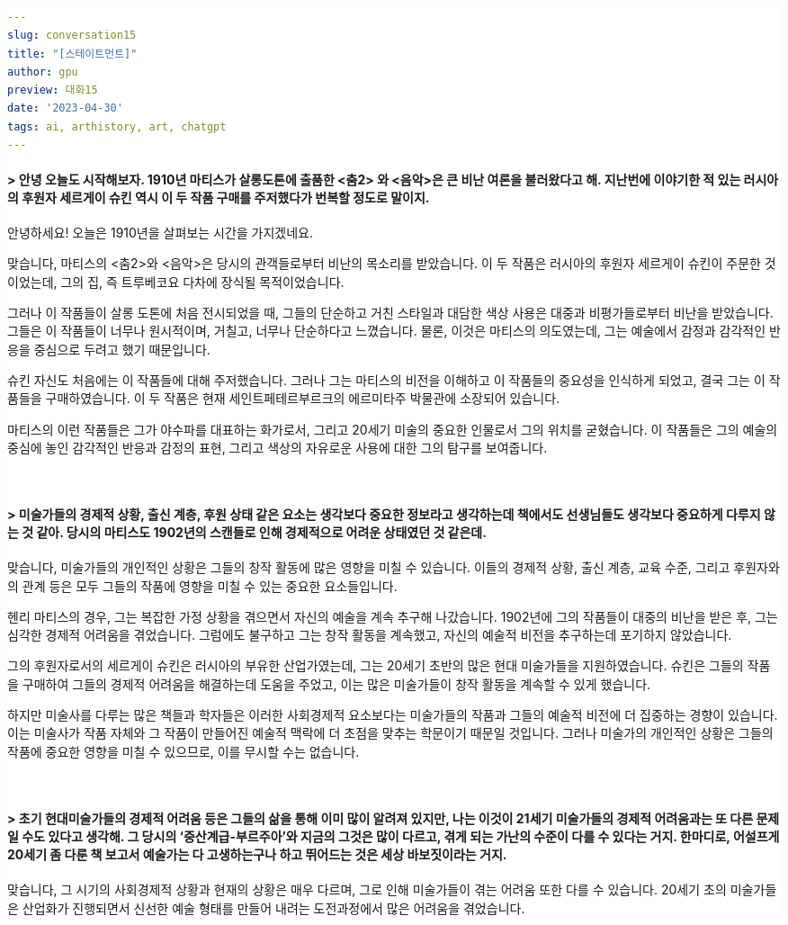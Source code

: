 ```yaml
---
slug: conversation15
title: "[스테이트먼트]"
author: gpu
preview: 대화15
date: '2023-04-30'
tags: ai, arthistory, art, chatgpt
---
```


#### > 안녕 오늘도 시작해보자. 1910년 마티스가 살롱도톤에 출품한 <춤2> 와 <음악>은 큰 비난 여론을 불러왔다고 해. 지난번에 이야기한 적 있는 러시아의 후원자 세르게이 슈킨 역시 이 두 작품 구매를 주저했다가 번복할 정도로 말이지. 

안녕하세요! 오늘은 1910년을 살펴보는 시간을 가지겠네요.

맞습니다, 마티스의 <춤2>와 <음악>은 당시의 관객들로부터 비난의 목소리를 받았습니다. 이 두 작품은 러시아의 후원자 세르게이 슈킨이 주문한 것이었는데, 그의 집, 즉 트루베코요 다차에 장식될 목적이었습니다.

그러나 이 작품들이 살롱 도톤에 처음 전시되었을 때, 그들의 단순하고 거친 스타일과 대담한 색상 사용은 대중과 비평가들로부터 비난을 받았습니다. 그들은 이 작품들이 너무나 원시적이며, 거칠고, 너무나 단순하다고 느꼈습니다. 물론, 이것은 마티스의 의도였는데, 그는 예술에서 감정과 감각적인 반응을 중심으로 두려고 했기 때문입니다.

슈킨 자신도 처음에는 이 작품들에 대해 주저했습니다. 그러나 그는 마티스의 비전을 이해하고 이 작품들의 중요성을 인식하게 되었고, 결국 그는 이 작품들을 구매하였습니다. 이 두 작품은 현재 세인트페테르부르크의 에르미타주 박물관에 소장되어 있습니다.

마티스의 이런 작품들은 그가 야수파를 대표하는 화가로서, 그리고 20세기 미술의 중요한 인물로서 그의 위치를 굳혔습니다. 이 작품들은 그의 예술의 중심에 놓인 감각적인 반응과 감정의 표현, 그리고 색상의 자유로운 사용에 대한 그의 탐구를 보여줍니다.

&nbsp;

#### > 미술가들의 경제적 상황, 출신 계층, 후원 상태 같은 요소는 생각보다 중요한 정보라고 생각하는데 책에서도 선생님들도 생각보다 중요하게 다루지 않는 것 같아. 당시의 마티스도 1902년의 스캔들로 인해 경제적으로 어려운 상태였던 것 같은데. 

맞습니다, 미술가들의 개인적인 상황은 그들의 창작 활동에 많은 영향을 미칠 수 있습니다. 이들의 경제적 상황, 출신 계층, 교육 수준, 그리고 후원자와의 관계 등은 모두 그들의 작품에 영향을 미칠 수 있는 중요한 요소들입니다.

헨리 마티스의 경우, 그는 복잡한 가정 상황을 겪으면서 자신의 예술을 계속 추구해 나갔습니다. 1902년에 그의 작품들이 대중의 비난을 받은 후, 그는 심각한 경제적 어려움을 겪었습니다. 그럼에도 불구하고 그는 창작 활동을 계속했고, 자신의 예술적 비전을 추구하는데 포기하지 않았습니다.

그의 후원자로서의 세르게이 슈킨은 러시아의 부유한 산업가였는데, 그는 20세기 초반의 많은 현대 미술가들을 지원하였습니다. 슈킨은 그들의 작품을 구매하여 그들의 경제적 어려움을 해결하는데 도움을 주었고, 이는 많은 미술가들이 창작 활동을 계속할 수 있게 했습니다.

하지만 미술사를 다루는 많은 책들과 학자들은 이러한 사회경제적 요소보다는 미술가들의 작품과 그들의 예술적 비전에 더 집중하는 경향이 있습니다. 이는 미술사가 작품 자체와 그 작품이 만들어진 예술적 맥락에 더 초점을 맞추는 학문이기 때문일 것입니다. 그러나 미술가의 개인적인 상황은 그들의 작품에 중요한 영향을 미칠 수 있으므로, 이를 무시할 수는 없습니다.

&nbsp;

#### > 초기 현대미술가들의 경제적 어려움 등은 그들의 삶을 통해 이미 많이 알려져 있지만, 나는 이것이 21세기 미술가들의 경제적 어려움과는 또 다른 문제일 수도 있다고 생각해. 그 당시의 ‘중산계급-부르주아’와 지금의 그것은 많이 다르고, 겪게 되는 가난의 수준이 다를 수 있다는 거지. 한마디로, 어설프게 20세기 좀 다룬 책 보고서 예술가는 다 고생하는구나 하고 뛰어드는 것은 세상 바보짓이라는 거지. 

맞습니다, 그 시기의 사회경제적 상황과 현재의 상황은 매우 다르며, 그로 인해 미술가들이 겪는 어려움 또한 다를 수 있습니다. 20세기 초의 미술가들은 산업화가 진행되면서 신선한 예술 형태를 만들어 내려는 도전과정에서 많은 어려움을 겪었습니다.
